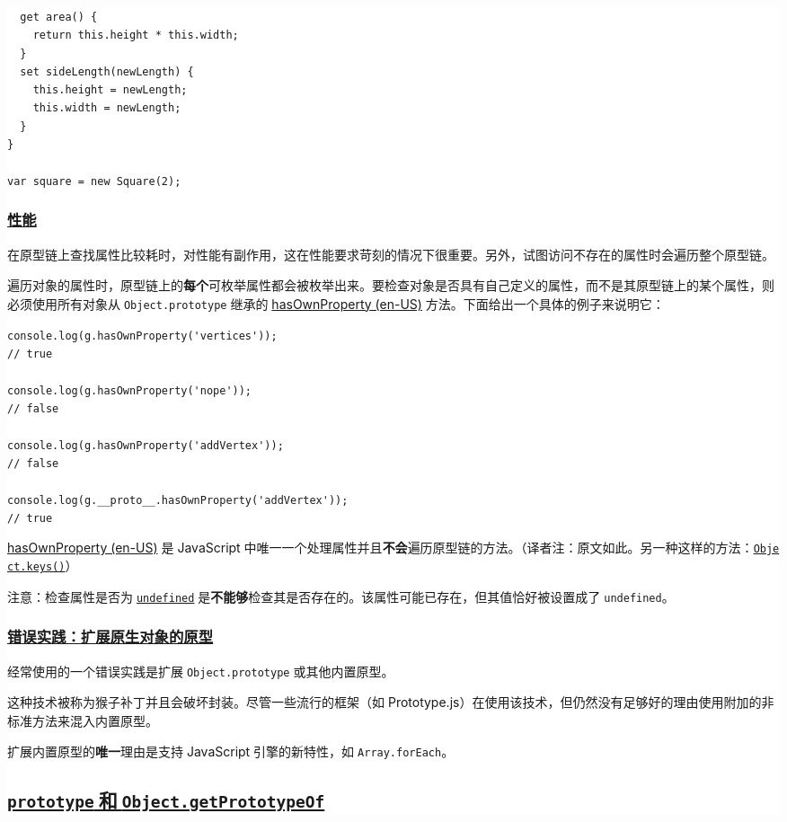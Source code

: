 ```
  get area() {
    return this.height * this.width;
  }
  set sideLength(newLength) {
    this.height = newLength;
    this.width = newLength;
  }
}

var square = new Square(2);
```

### [性能](https://developer.mozilla.org/zh-CN/docs/Web/JavaScript/Inheritance_and_the_prototype_chain#性能)

在原型链上查找属性比较耗时，对性能有副作用，这在性能要求苛刻的情况下很重要。另外，试图访问不存在的属性时会遍历整个原型链。

遍历对象的属性时，原型链上的**每个**可枚举属性都会被枚举出来。要检查对象是否具有自己定义的属性，而不是其原型链上的某个属性，则必须使用所有对象从 `Object.prototype` 继承的 [hasOwnProperty (en-US)](https://developer.mozilla.org/en-US/docs/Web/JavaScript/Reference/Global_Objects/Object/hasOwnProperty) 方法。下面给出一个具体的例子来说明它：

```
console.log(g.hasOwnProperty('vertices'));
// true

console.log(g.hasOwnProperty('nope'));
// false

console.log(g.hasOwnProperty('addVertex'));
// false

console.log(g.__proto__.hasOwnProperty('addVertex'));
// true
```

[hasOwnProperty (en-US)](https://developer.mozilla.org/en-US/docs/Web/JavaScript/Reference/Global_Objects/Object/hasOwnProperty) 是 JavaScript 中唯一一个处理属性并且**不会**遍历原型链的方法。（译者注：原文如此。另一种这样的方法：[`Object.keys()`](https://developer.mozilla.org/zh-CN/docs/Web/JavaScript/Reference/Global_Objects/Object/keys)）

注意：检查属性是否为 [`undefined`](https://developer.mozilla.org/zh-CN/docs/Web/JavaScript/Reference/Global_Objects/undefined) 是**不能够**检查其是否存在的。该属性可能已存在，但其值恰好被设置成了 `undefined`。

### [错误实践：扩展原生对象的原型](https://developer.mozilla.org/zh-CN/docs/Web/JavaScript/Inheritance_and_the_prototype_chain#错误实践：扩展原生对象的原型)

经常使用的一个错误实践是扩展 `Object.prototype` 或其他内置原型。

这种技术被称为猴子补丁并且会破坏封装。尽管一些流行的框架（如 Prototype.js）在使用该技术，但仍然没有足够好的理由使用附加的非标准方法来混入内置原型。

扩展内置原型的**唯一**理由是支持 JavaScript 引擎的新特性，如 `Array.forEach`。

## [`prototype` 和 `Object.getPrototypeOf`](https://developer.mozilla.org/zh-CN/docs/Web/JavaScript/Inheritance_and_the_prototype_chain#prototype_和_object.getprototypeof)
